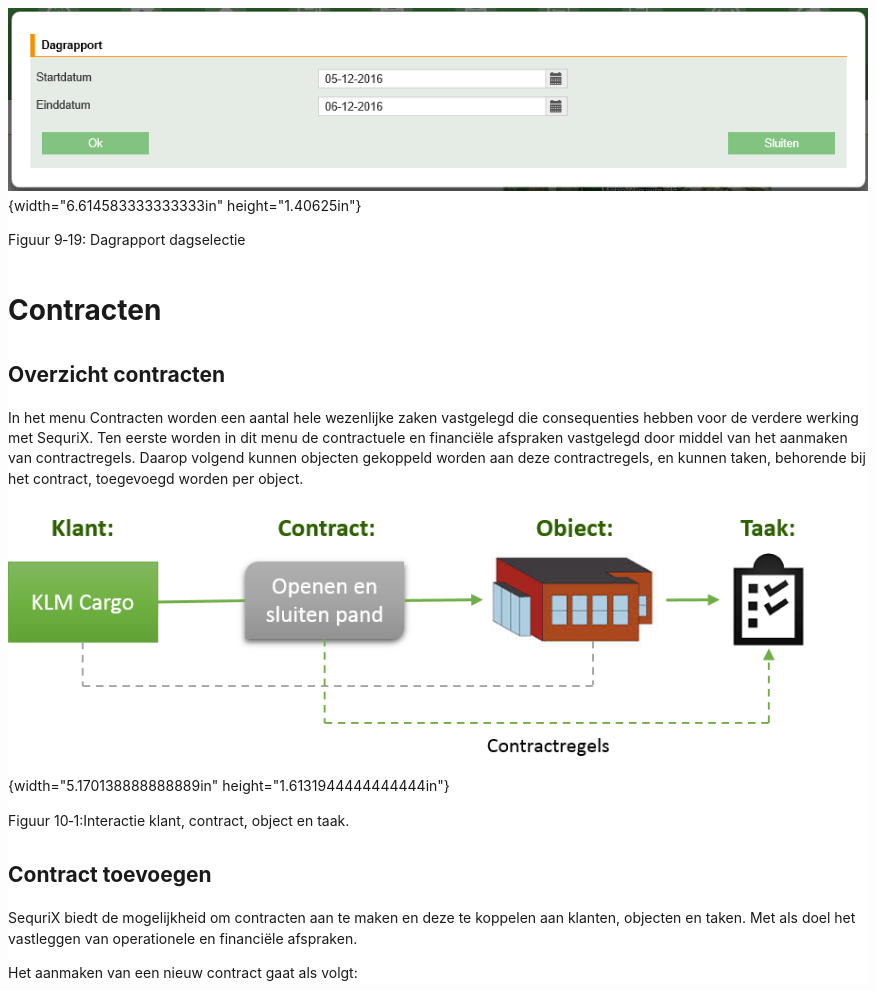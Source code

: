 ![](media/image81.png){width="6.614583333333333in" height="1.40625in"}

Figuur 9‑19: Dagrapport dagselectie

# Contracten

## Overzicht contracten

In het menu Contracten worden een aantal hele wezenlijke zaken
vastgelegd die consequenties hebben voor de verdere werking met SequriX.
Ten eerste worden in dit menu de contractuele en financiële afspraken
vastgelegd door middel van het aanmaken van contractregels. Daarop
volgend kunnen objecten gekoppeld worden aan deze contractregels, en
kunnen taken, behorende bij het contract, toegevoegd worden per object.

![](media/image82.png){width="5.170138888888889in"
height="1.6131944444444444in"}

Figuur 10‑1:Interactie klant, contract, object en taak.

## Contract toevoegen 

SequriX biedt de mogelijkheid om contracten aan te maken en deze te
koppelen aan klanten, objecten en taken. Met als doel het vastleggen van
operationele en financiële afspraken.

Het aanmaken van een nieuw contract gaat als volgt:
